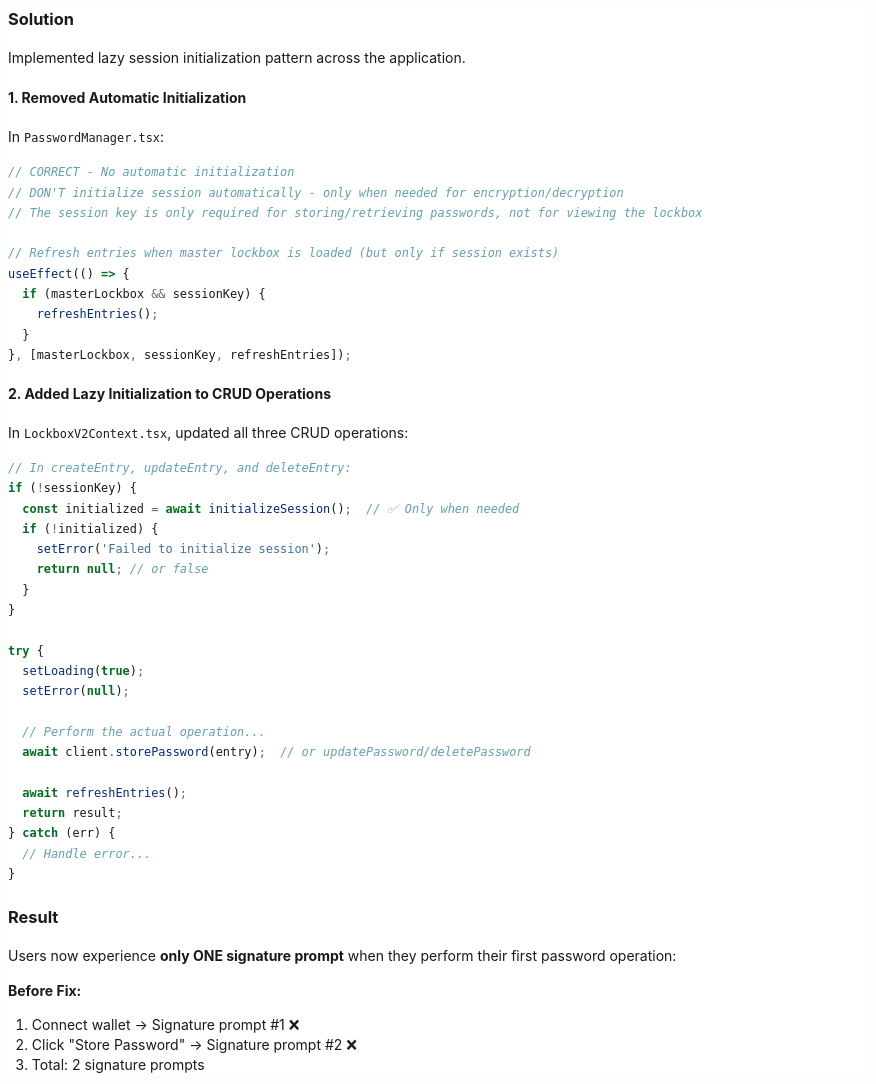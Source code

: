 ### Solution

Implemented lazy session initialization pattern across the application.

#### 1. Removed Automatic Initialization

In `PasswordManager.tsx`:
```typescript
// CORRECT - No automatic initialization
// DON'T initialize session automatically - only when needed for encryption/decryption
// The session key is only required for storing/retrieving passwords, not for viewing the lockbox

// Refresh entries when master lockbox is loaded (but only if session exists)
useEffect(() => {
  if (masterLockbox && sessionKey) {
    refreshEntries();
  }
}, [masterLockbox, sessionKey, refreshEntries]);
```

#### 2. Added Lazy Initialization to CRUD Operations

In `LockboxV2Context.tsx`, updated all three CRUD operations:

```typescript
// In createEntry, updateEntry, and deleteEntry:
if (!sessionKey) {
  const initialized = await initializeSession();  // ✅ Only when needed
  if (!initialized) {
    setError('Failed to initialize session');
    return null; // or false
  }
}

try {
  setLoading(true);
  setError(null);

  // Perform the actual operation...
  await client.storePassword(entry);  // or updatePassword/deletePassword

  await refreshEntries();
  return result;
} catch (err) {
  // Handle error...
}
```

### Result

Users now experience **only ONE signature prompt** when they perform their first password operation:

**Before Fix:**
1. Connect wallet → Signature prompt #1 ❌
2. Click "Store Password" → Signature prompt #2 ❌
3. Total: 2 signature prompts
